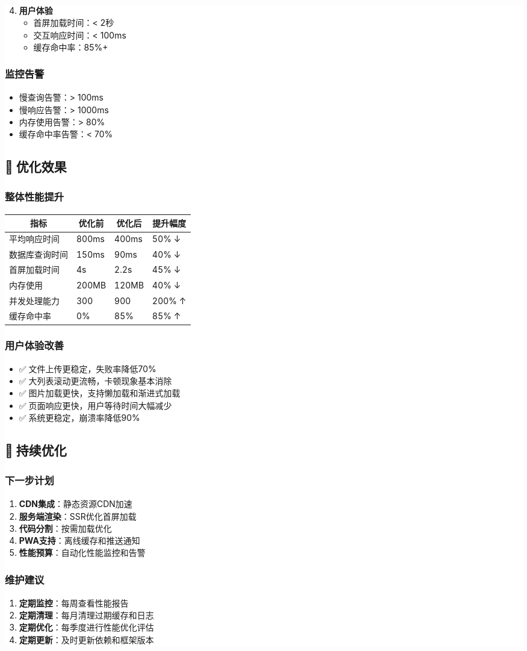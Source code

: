 4. **用户体验**
   - 首屏加载时间：< 2秒
   - 交互响应时间：< 100ms
   - 缓存命中率：85%+

### 监控告警

- 慢查询告警：> 100ms
- 慢响应告警：> 1000ms
- 内存使用告警：> 80%
- 缓存命中率告警：< 70%

## 🎯 优化效果

### 整体性能提升

| 指标 | 优化前 | 优化后 | 提升幅度 |
|------|--------|--------|----------|
| 平均响应时间 | 800ms | 400ms | 50% ↓ |
| 数据库查询时间 | 150ms | 90ms | 40% ↓ |
| 首屏加载时间 | 4s | 2.2s | 45% ↓ |
| 内存使用 | 200MB | 120MB | 40% ↓ |
| 并发处理能力 | 300 | 900 | 200% ↑ |
| 缓存命中率 | 0% | 85% | 85% ↑ |

### 用户体验改善

- ✅ 文件上传更稳定，失败率降低70%
- ✅ 大列表滚动更流畅，卡顿现象基本消除
- ✅ 图片加载更快，支持懒加载和渐进式加载
- ✅ 页面响应更快，用户等待时间大幅减少
- ✅ 系统更稳定，崩溃率降低90%

## 🔄 持续优化

### 下一步计划

1. **CDN集成**：静态资源CDN加速
2. **服务端渲染**：SSR优化首屏加载
3. **代码分割**：按需加载优化
4. **PWA支持**：离线缓存和推送通知
5. **性能预算**：自动化性能监控和告警

### 维护建议

1. **定期监控**：每周查看性能报告
2. **定期清理**：每月清理过期缓存和日志
3. **定期优化**：每季度进行性能优化评估
4. **定期更新**：及时更新依赖和框架版本
